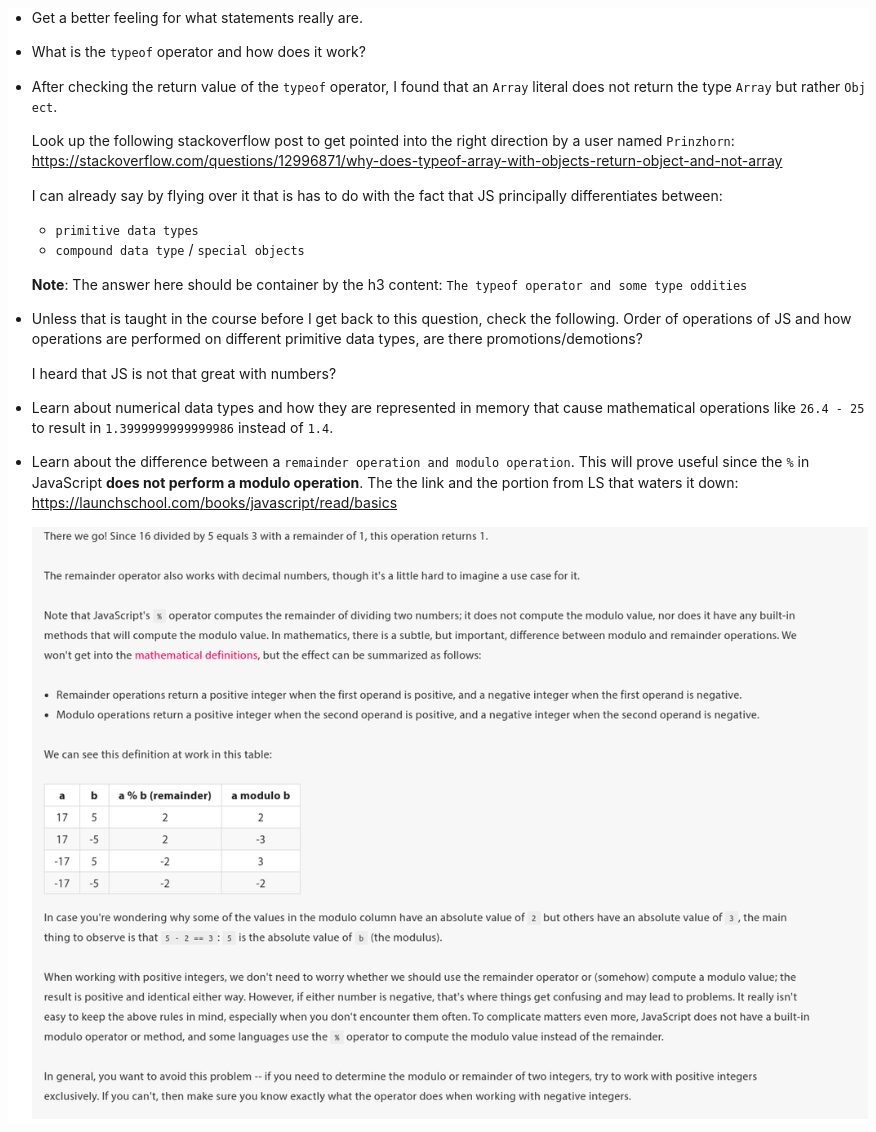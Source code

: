 - Get a better feeling for what statements really are.

- What is the `typeof` operator and how does it work?

- After checking the return value of the `typeof` operator, I found that an `Array` literal does not return the type `Array` but rather `Object`.

  Look up the following stackoverflow post to get pointed into the right direction by a user named `Prinzhorn`: https://stackoverflow.com/questions/12996871/why-does-typeof-array-with-objects-return-object-and-not-array

  I can already say by flying over it that is has to do with the fact that JS principally differentiates between:

  - `primitive data types`
  - `compound data type` / `special objects`
  
  **Note**: The answer here should be container by the h3 content: `The typeof operator and some type oddities`
  
- Unless that is taught in the course before I get back to this question, check the following.
  Order of operations of JS and how operations are performed on different primitive data types, are there promotions/demotions?

  I heard that JS is not that great with numbers?

- Learn about numerical data types and how they are represented in memory that cause mathematical operations like `26.4 - 25` to result in `1.3999999999999986` instead of `1.4`.

- Learn about the difference between a `remainder operation and modulo operation`. This will prove useful since the `%` in JavaScript **does not perform a modulo operation**.
  The the link and the portion from LS that waters it down: https://launchschool.com/books/javascript/read/basics

  ![](res/remainder_vs_modulo.png)